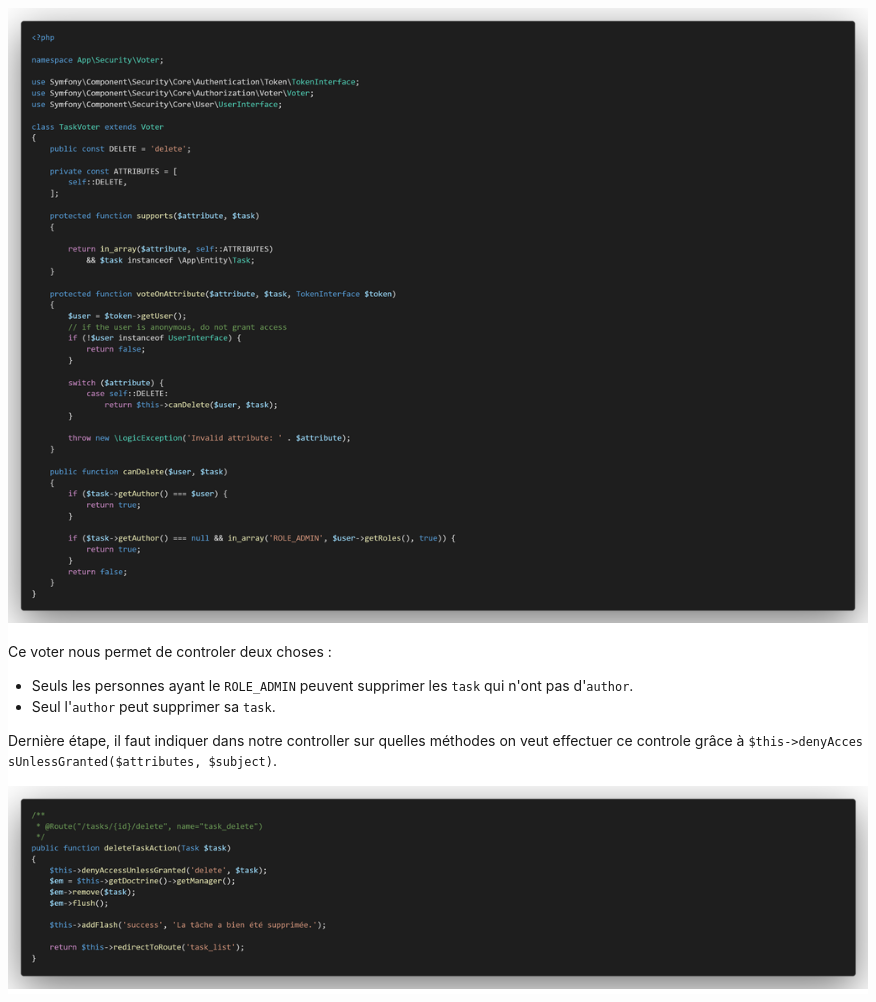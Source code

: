 ![voters](/Documentation/Authentication/images/voters.png)

Ce voter nous permet de controler deux choses :

- Seuls les personnes ayant le `ROLE_ADMIN` peuvent supprimer les `task` qui n'ont pas d'`author`.
- Seul l'`author` peut supprimer sa `task`.

Dernière étape, il faut indiquer dans notre controller sur quelles méthodes on veut effectuer ce controle grâce à `$this->denyAccessUnlessGranted($attributes, $subject)`.

![voters](/Documentation/Authentication/images/voters_controller.png)
